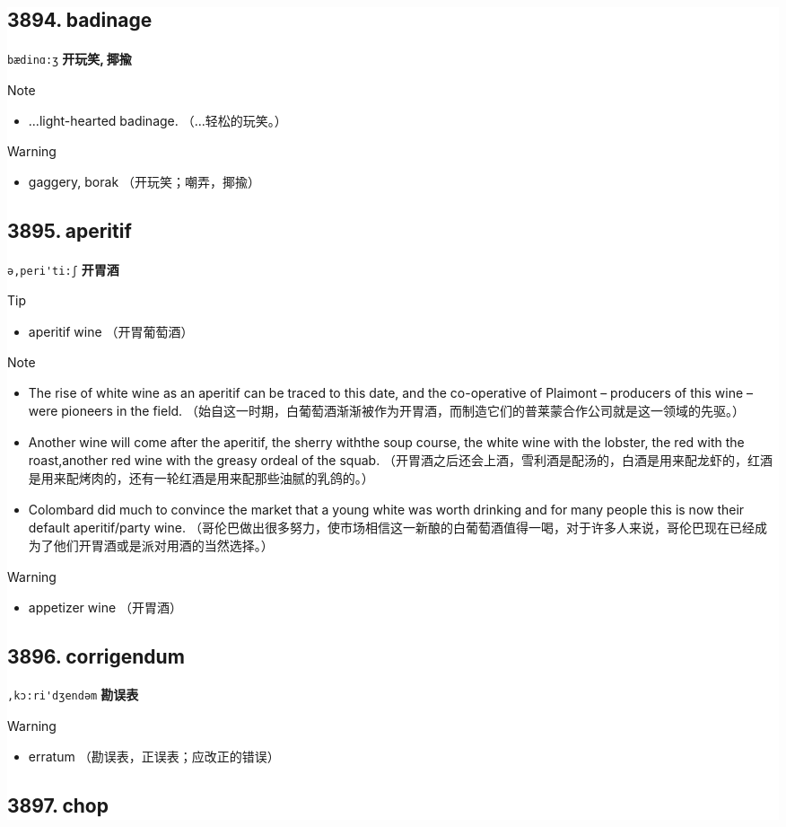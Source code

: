 ## 3894. badinage

`bædinɑ:ʒ`  **开玩笑, 揶揄**

> [!NOTE]
>
> - ...light-hearted badinage. （...轻松的玩笑。）
>

> [!WARNING]
>
> - gaggery, borak （开玩笑；嘲弄，揶揄）
>

## 3895. aperitif

`ə,peri'ti:ʃ`  **开胃酒**

> [!TIP]
>
> - aperitif wine （开胃葡萄酒）
>

> [!NOTE]
>
> - The rise of white wine as an aperitif can be traced to this date, and the co-operative of Plaimont – producers of this wine – were pioneers in the field. （始自这一时期，白葡萄酒渐渐被作为开胃酒，而制造它们的普莱蒙合作公司就是这一领域的先驱。）
>
> - Another wine will come after the aperitif, the sherry withthe soup course, the white wine with the lobster, the red with the roast,another red wine with the greasy ordeal of the squab. （开胃酒之后还会上酒，雪利酒是配汤的，白酒是用来配龙虾的，红酒是用来配烤肉的，还有一轮红酒是用来配那些油腻的乳鸽的。）
>
> - Colombard did much to convince the market that a young white was worth drinking and for many people this is now their default aperitif/party wine. （哥伦巴做出很多努力，使市场相信这一新酿的白葡萄酒值得一喝，对于许多人来说，哥伦巴现在已经成为了他们开胃酒或是派对用酒的当然选择。）
>

> [!WARNING]
>
> - appetizer wine （开胃酒）
>

## 3896. corrigendum

`,kɔ:ri'dʒendəm`  **勘误表**

> [!WARNING]
>
> - erratum （勘误表，正误表；应改正的错误）
>

## 3897. chop
